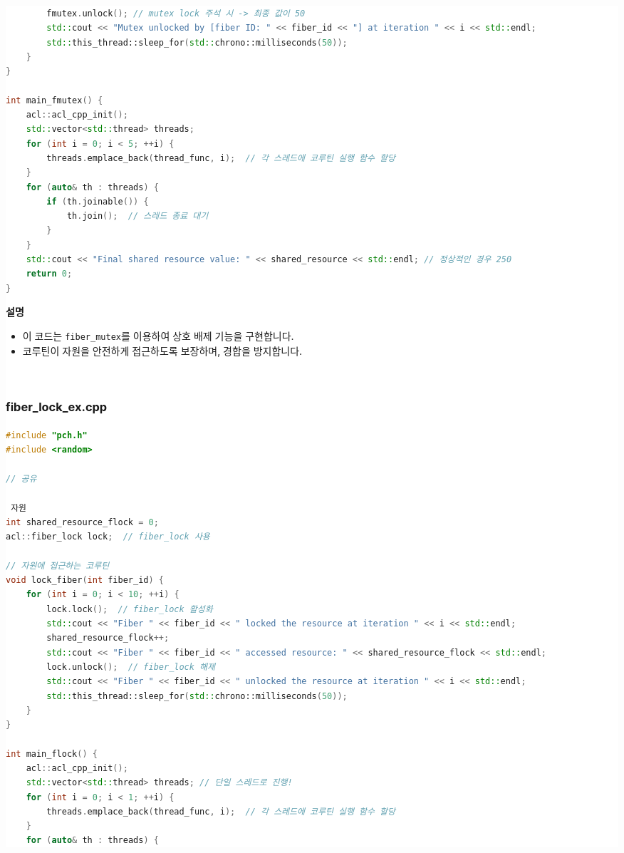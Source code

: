```cpp
        fmutex.unlock(); // mutex lock 주석 시 -> 최종 값이 50
        std::cout << "Mutex unlocked by [fiber ID: " << fiber_id << "] at iteration " << i << std::endl;
        std::this_thread::sleep_for(std::chrono::milliseconds(50)); 
    }
}

int main_fmutex() {
    acl::acl_cpp_init();
    std::vector<std::thread> threads;
    for (int i = 0; i < 5; ++i) {
        threads.emplace_back(thread_func, i);  // 각 스레드에 코루틴 실행 함수 할당
    }
    for (auto& th : threads) {
        if (th.joinable()) {
            th.join();  // 스레드 종료 대기
        }
    }
    std::cout << "Final shared resource value: " << shared_resource << std::endl; // 정상적인 경우 250
    return 0;
}
```

**설명**
- 이 코드는 `fiber_mutex`를 이용하여 상호 배제 기능을 구현합니다. 
- 코루틴이 자원을 안전하게 접근하도록 보장하며, 경합을 방지합니다.

<br>


### fiber_lock_ex.cpp

```cpp
#include "pch.h"
#include <random>

// 공유

 자원
int shared_resource_flock = 0;
acl::fiber_lock lock;  // fiber_lock 사용

// 자원에 접근하는 코루틴
void lock_fiber(int fiber_id) {
    for (int i = 0; i < 10; ++i) {
        lock.lock();  // fiber_lock 활성화
        std::cout << "Fiber " << fiber_id << " locked the resource at iteration " << i << std::endl;
        shared_resource_flock++;
        std::cout << "Fiber " << fiber_id << " accessed resource: " << shared_resource_flock << std::endl;
        lock.unlock();  // fiber_lock 해제
        std::cout << "Fiber " << fiber_id << " unlocked the resource at iteration " << i << std::endl;
        std::this_thread::sleep_for(std::chrono::milliseconds(50));
    }
}

int main_flock() {
    acl::acl_cpp_init();
    std::vector<std::thread> threads; // 단일 스레드로 진행!
    for (int i = 0; i < 1; ++i) { 
        threads.emplace_back(thread_func, i);  // 각 스레드에 코루틴 실행 함수 할당
    }
    for (auto& th : threads) {
```